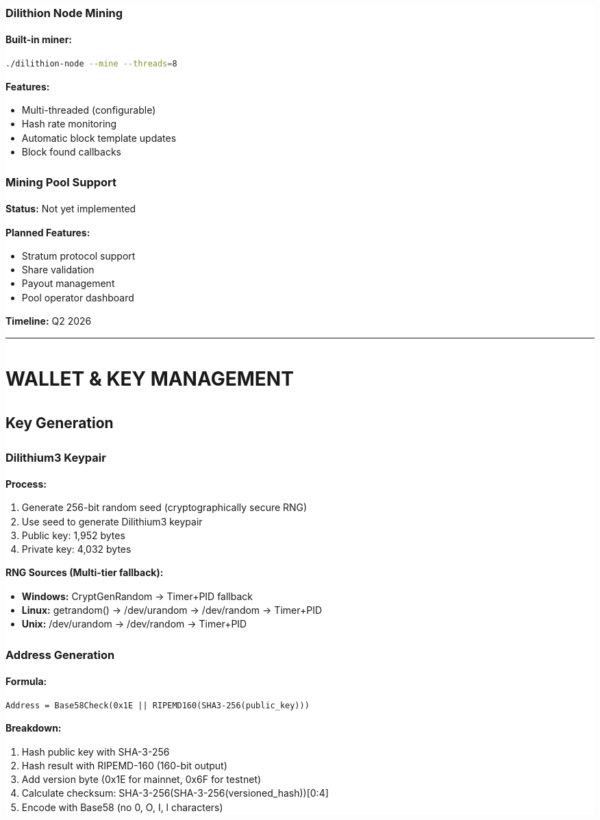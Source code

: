 ### Dilithion Node Mining

**Built-in miner:**
```bash
./dilithion-node --mine --threads=8
```

**Features:**
- Multi-threaded (configurable)
- Hash rate monitoring
- Automatic block template updates
- Block found callbacks

### Mining Pool Support

**Status:** Not yet implemented

**Planned Features:**
- Stratum protocol support
- Share validation
- Payout management
- Pool operator dashboard

**Timeline:** Q2 2026

---

# WALLET & KEY MANAGEMENT

## Key Generation

### Dilithium3 Keypair

**Process:**
1. Generate 256-bit random seed (cryptographically secure RNG)
2. Use seed to generate Dilithium3 keypair
3. Public key: 1,952 bytes
4. Private key: 4,032 bytes

**RNG Sources (Multi-tier fallback):**
- **Windows:** CryptGenRandom → Timer+PID fallback
- **Linux:** getrandom() → /dev/urandom → /dev/random → Timer+PID
- **Unix:** /dev/urandom → /dev/random → Timer+PID

### Address Generation

**Formula:**
```
Address = Base58Check(0x1E || RIPEMD160(SHA3-256(public_key)))
```

**Breakdown:**
1. Hash public key with SHA-3-256
2. Hash result with RIPEMD-160 (160-bit output)
3. Add version byte (0x1E for mainnet, 0x6F for testnet)
4. Calculate checksum: SHA-3-256(SHA-3-256(versioned_hash))[0:4]
5. Encode with Base58 (no 0, O, I, l characters)
